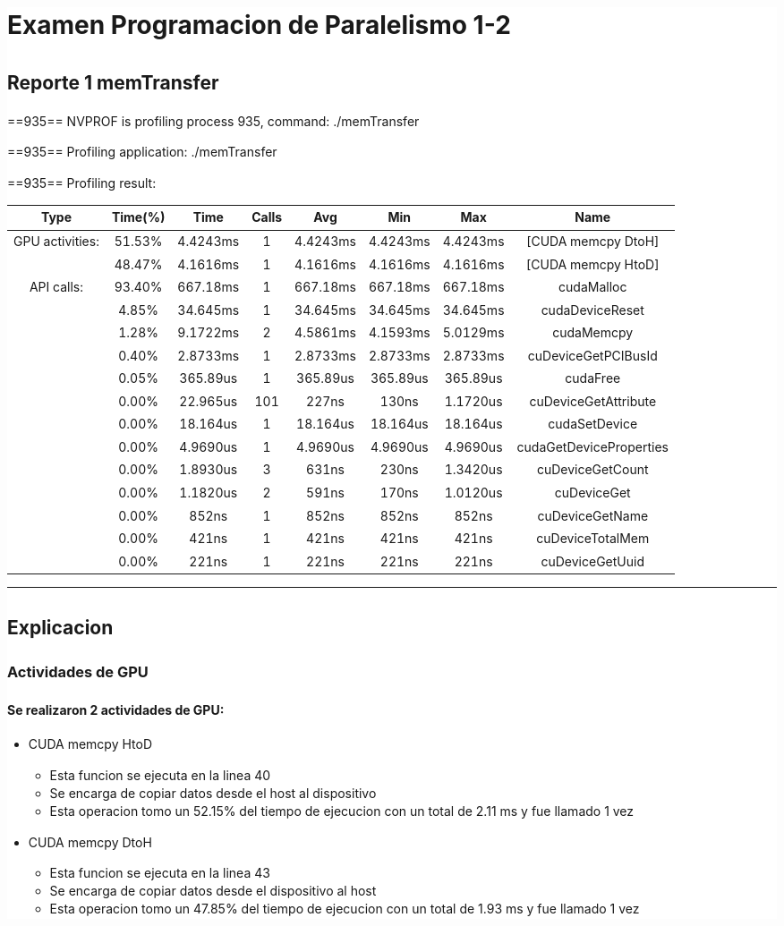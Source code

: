# Examen Programacion de Paralelismo 1-2

## Reporte 1 memTransfer
==935== NVPROF is profiling process 935, command: ./memTransfer

==935== Profiling application: ./memTransfer

==935== Profiling result:

|            Type | Time(%) |     Time  |   Calls |      Avg |      Min |      Max | Name|
|      :---:      | :---:   |  :---:    |  :---:  |  :---:   |   :---:  |   :---:  |:---:|
| GPU activities: |  51.53% | 4.4243ms  |       1 | 4.4243ms | 4.4243ms | 4.4243ms | [CUDA memcpy DtoH]|
|                 |  48.47% | 4.1616ms  |       1 | 4.1616ms | 4.1616ms | 4.1616ms | [CUDA memcpy HtoD]|
|      API calls: |  93.40% | 667.18ms  |       1 | 667.18ms | 667.18ms | 667.18ms | cudaMalloc|
|                 |   4.85% | 34.645ms  |       1 | 34.645ms | 34.645ms | 34.645ms | cudaDeviceReset|
|                 |   1.28% | 9.1722ms  |       2 | 4.5861ms | 4.1593ms | 5.0129ms | cudaMemcpy|
|                 |   0.40% | 2.8733ms  |       1 | 2.8733ms | 2.8733ms | 2.8733ms | cuDeviceGetPCIBusId|
|                 |   0.05% | 365.89us  |       1 | 365.89us | 365.89us | 365.89us | cudaFree|
|                 |   0.00% | 22.965us  |     101 |    227ns |    130ns | 1.1720us | cuDeviceGetAttribute|
|                 |   0.00% | 18.164us  |       1 | 18.164us | 18.164us | 18.164us | cudaSetDevice|
|                 |   0.00% | 4.9690us  |       1 | 4.9690us | 4.9690us | 4.9690us | cudaGetDeviceProperties|
|                 |   0.00% | 1.8930us  |       3 |    631ns |    230ns | 1.3420us | cuDeviceGetCount|
|                 |   0.00% | 1.1820us  |       2 |    591ns |    170ns | 1.0120us | cuDeviceGet|
|                 |   0.00% |    852ns  |       1 |    852ns |    852ns |    852ns | cuDeviceGetName|
|                 |   0.00% |    421ns  |       1 |    421ns |    421ns |    421ns | cuDeviceTotalMem|
|                 |   0.00% |    221ns  |       1 |    221ns |    221ns |    221ns | cuDeviceGetUuid|
---

## Explicacion
### Actividades de GPU
#### Se realizaron 2 actividades de GPU:
- CUDA memcpy HtoD
    - Esta funcion se ejecuta en la linea 40
    - Se encarga de copiar datos desde el host al dispositivo
    - Esta operacion tomo un 52.15% del tiempo de ejecucion con un total de 2.11 ms y fue llamado 1 vez

- CUDA memcpy DtoH
    - Esta funcion se ejecuta en la linea 43
    - Se encarga de copiar datos desde el dispositivo al host
    - Esta operacion tomo un 47.85% del tiempo de ejecucion con un total de 1.93 ms y fue llamado 1 vez
